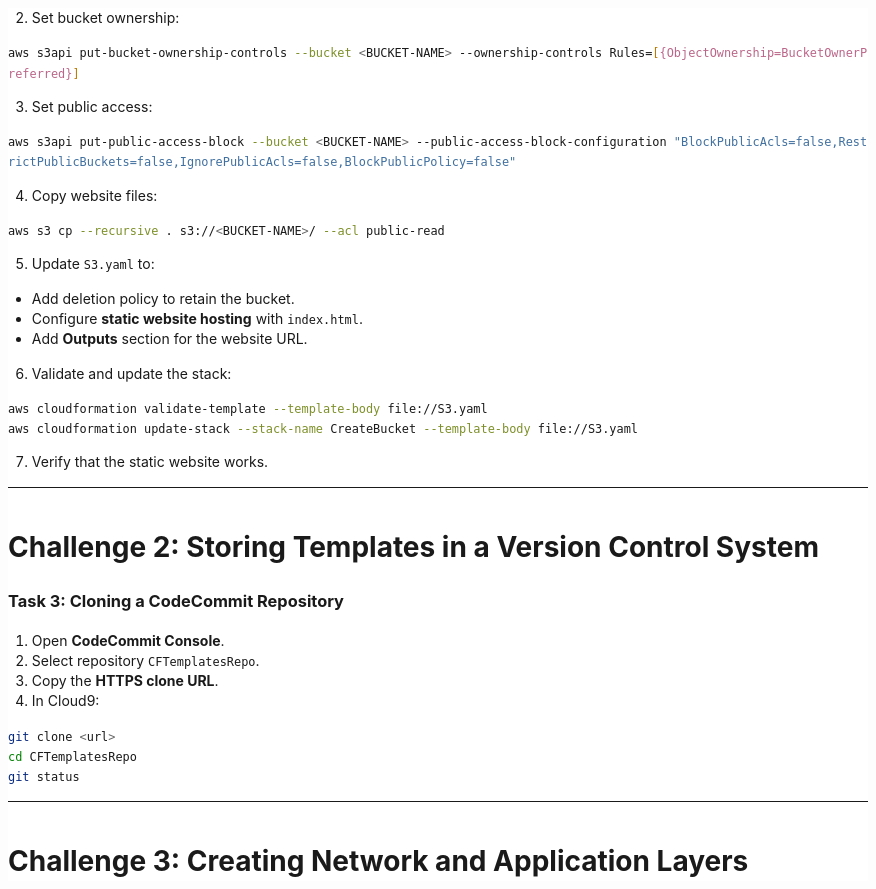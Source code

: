 2. Set bucket ownership:

```bash
aws s3api put-bucket-ownership-controls --bucket <BUCKET-NAME> --ownership-controls Rules=[{ObjectOwnership=BucketOwnerPreferred}]
```

3. Set public access:

```bash
aws s3api put-public-access-block --bucket <BUCKET-NAME> --public-access-block-configuration "BlockPublicAcls=false,RestrictPublicBuckets=false,IgnorePublicAcls=false,BlockPublicPolicy=false"
```

4. Copy website files:

```bash
aws s3 cp --recursive . s3://<BUCKET-NAME>/ --acl public-read
```

5. Update `S3.yaml` to:

* Add deletion policy to retain the bucket.
* Configure **static website hosting** with `index.html`.
* Add **Outputs** section for the website URL.

6. Validate and update the stack:

```bash
aws cloudformation validate-template --template-body file://S3.yaml
aws cloudformation update-stack --stack-name CreateBucket --template-body file://S3.yaml
```

7. Verify that the static website works.

---

# Challenge 2: Storing Templates in a Version Control System

### Task 3: Cloning a CodeCommit Repository

1. Open **CodeCommit Console**.
2. Select repository `CFTemplatesRepo`.
3. Copy the **HTTPS clone URL**.
4. In Cloud9:

```bash
git clone <url>
cd CFTemplatesRepo
git status
```

---

# Challenge 3: Creating Network and Application Layers
